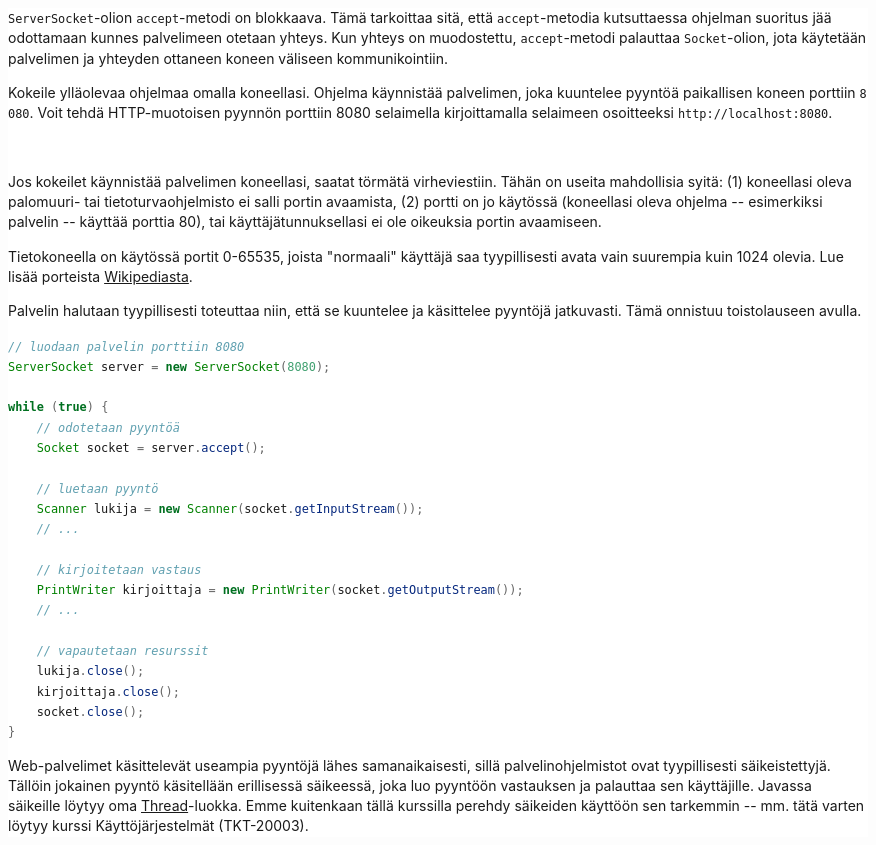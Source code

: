 

`ServerSocket`-olion `accept`-metodi on blokkaava. Tämä tarkoittaa sitä, että `accept`-metodia kutsuttaessa ohjelman suoritus jää odottamaan kunnes palvelimeen otetaan yhteys. Kun yhteys on muodostettu, `accept`-metodi palauttaa `Socket`-olion, jota käytetään palvelimen ja yhteyden ottaneen koneen väliseen kommunikointiin.

Kokeile ylläolevaa ohjelmaa omalla koneellasi. Ohjelma käynnistää palvelimen, joka kuuntelee pyyntöä paikallisen koneen porttiin `8080`. Voit tehdä HTTP-muotoisen pyynnön porttiin 8080 selaimella kirjoittamalla selaimeen osoitteeksi `http://localhost:8080`.

<br/>

<text-box variant='hint' name='Tietokoneen portit'>

Jos kokeilet käynnistää palvelimen koneellasi, saatat törmätä virheviestiin. Tähän on useita mahdollisia syitä: (1) koneellasi oleva palomuuri- tai tietoturvaohjelmisto ei salli portin avaamista, (2) portti on jo käytössä (koneellasi oleva ohjelma -- esimerkiksi palvelin -- käyttää porttia 80), tai käyttäjätunnuksellasi ei ole oikeuksia portin avaamiseen.

Tietokoneella on käytössä portit 0-65535, joista "normaali" käyttäjä saa tyypillisesti avata vain suurempia kuin 1024 olevia. Lue lisää porteista <a href="https://fi.wikipedia.org/wiki/Portti_(tietoliikenne)" target="_blank">Wikipediasta</a>.

</text-box>


Palvelin halutaan tyypillisesti toteuttaa niin, että se kuuntelee ja käsittelee pyyntöjä jatkuvasti. Tämä onnistuu toistolauseen avulla.


```java
// luodaan palvelin porttiin 8080
ServerSocket server = new ServerSocket(8080);

while (true) {
    // odotetaan pyyntöä
    Socket socket = server.accept();

    // luetaan pyyntö
    Scanner lukija = new Scanner(socket.getInputStream());
    // ...

    // kirjoitetaan vastaus
    PrintWriter kirjoittaja = new PrintWriter(socket.getOutputStream());
    // ...

    // vapautetaan resurssit
    lukija.close();
    kirjoittaja.close();
    socket.close();
}
```

Web-palvelimet käsittelevät useampia pyyntöjä lähes samanaikaisesti, sillä palvelinohjelmistot ovat tyypillisesti säikeistettyjä. Tällöin jokainen pyyntö käsitellään erillisessä säikeessä, joka luo pyyntöön vastauksen ja palauttaa sen käyttäjille. Javassa säikeille löytyy oma <a href="https://docs.oracle.com/javase/8/docs/api/java/lang/Thread.html" target="_blank">Thread</a>-luokka. Emme kuitenkaan tällä kurssilla perehdy säikeiden käyttöön sen tarkemmin -- mm. tätä varten löytyy kurssi Käyttöjärjestelmät (TKT-20003).
